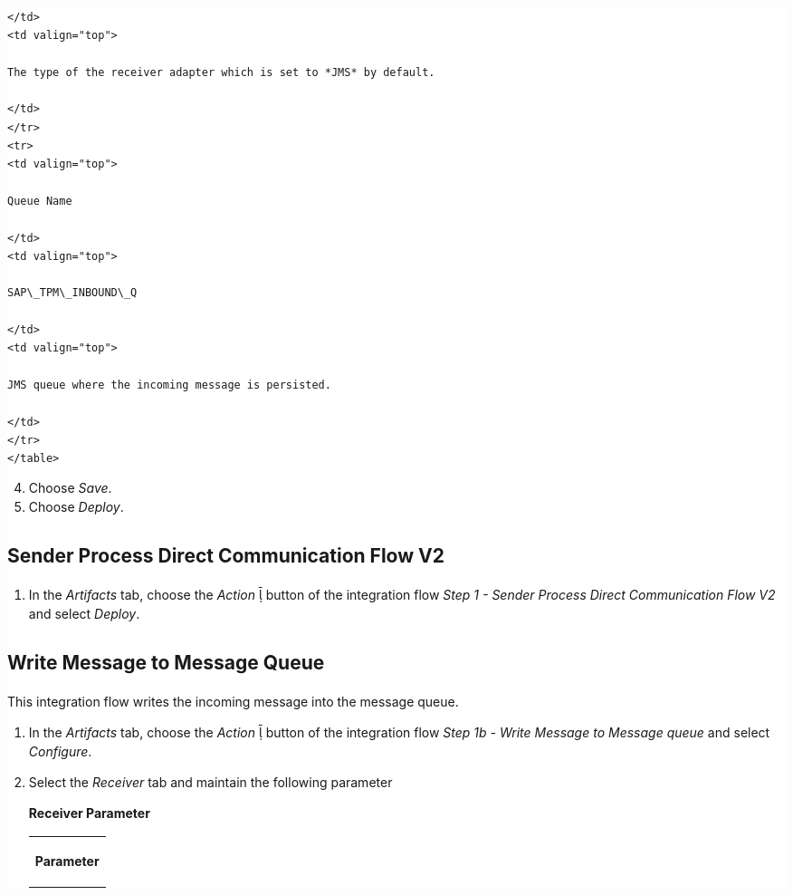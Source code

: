     </td>
    <td valign="top">
    
    The type of the receiver adapter which is set to *JMS* by default.
    
    </td>
    </tr>
    <tr>
    <td valign="top">
    
    Queue Name
    
    </td>
    <td valign="top">
    
    SAP\_TPM\_INBOUND\_Q
    
    </td>
    <td valign="top">
    
    JMS queue where the incoming message is persisted.
    
    </td>
    </tr>
    </table>
    
4.  Choose *Save*.
5.  Choose *Deploy*.



<a name="loio5b946c5acdd5455fab15d3bc90a35ccc__section_phb_xhq_bzb"/>

## Sender Process Direct Communication Flow V2

1.  In the *Artifacts* tab, choose the *Action* <span class="SAP-icons-V5"></span> button of the integration flow *Step 1 - Sender Process Direct Communication Flow V2* and select *Deploy*.




<a name="loio5b946c5acdd5455fab15d3bc90a35ccc__section_jmd_h3q_bzb"/>

## Write Message to Message Queue

This integration flow writes the incoming message into the message queue.

1.  In the *Artifacts* tab, choose the *Action* <span class="SAP-icons-V5"></span> button of the integration flow *Step 1b - Write Message to Message queue* and select *Configure*.

2.  Select the *Receiver* tab and maintain the following parameter

    **Receiver Parameter**


    <table>
    <tr>
    <th valign="top">

    Parameter
    